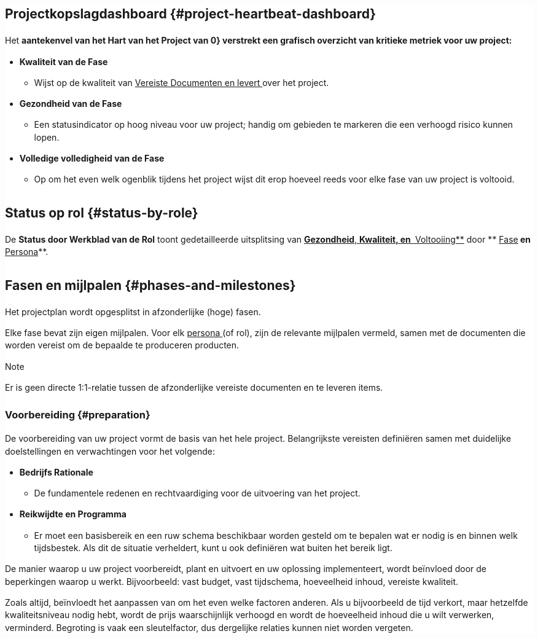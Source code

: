 ## Projectkopslagdashboard {#project-heartbeat-dashboard}

Het **aantekenvel van het Hart van het Project van 0&rbrace; verstrekt een grafisch overzicht van kritieke metriek voor uw project:**

* **Kwaliteit van de Fase**

   * Wijst op de kwaliteit van [ Vereiste Documenten en levert ](#required-documents-and-deliverables) over het project.

* **Gezondheid van de Fase**

   * Een statusindicator op hoog niveau voor uw project; handig om gebieden te markeren die een verhoogd risico kunnen lopen.

* **Volledige volledigheid van de Fase**

   * Op om het even welk ogenblik tijdens het project wijst dit erop hoeveel reeds voor elke fase van uw project is voltooid.

## Status op rol {#status-by-role}

De **Status door Werkblad van de Rol** toont gedetailleerde uitsplitsing van [**Gezondheid**, **Kwaliteit, en &#x200B;** Voltooiing&#x200B;**](#projectheartbeat) door &#x200B;** [Fase](#phases-and-milestones)**&#x200B; en &#x200B;** [Persona](#persona)**.

## Fasen en mijlpalen {#phases-and-milestones}

Het projectplan wordt opgesplitst in afzonderlijke (hoge) fasen.

Elke fase bevat zijn eigen mijlpalen. Voor elk [ persona ](#persona) (of rol), zijn de relevante mijlpalen vermeld, samen met de documenten die worden vereist om de bepaalde te produceren producten.

>[!NOTE]
>
>Er is geen directe 1:1-relatie tussen de afzonderlijke vereiste documenten en te leveren items.

### Voorbereiding {#preparation}

De voorbereiding van uw project vormt de basis van het hele project. Belangrijkste vereisten definiëren samen met duidelijke doelstellingen en verwachtingen voor het volgende:

* **Bedrijfs Rationale**

   * De fundamentele redenen en rechtvaardiging voor de uitvoering van het project.

* **Reikwijdte en Programma**

   * Er moet een basisbereik en een ruw schema beschikbaar worden gesteld om te bepalen wat er nodig is en binnen welk tijdsbestek. Als dit de situatie verheldert, kunt u ook definiëren wat buiten het bereik ligt.

De manier waarop u uw project voorbereidt, plant en uitvoert en uw oplossing implementeert, wordt beïnvloed door de beperkingen waarop u werkt. Bijvoorbeeld: vast budget, vast tijdschema, hoeveelheid inhoud, vereiste kwaliteit.

Zoals altijd, beïnvloedt het aanpassen van om het even welke factoren anderen. Als u bijvoorbeeld de tijd verkort, maar hetzelfde kwaliteitsniveau nodig hebt, wordt de prijs waarschijnlijk verhoogd en wordt de hoeveelheid inhoud die u wilt verwerken, verminderd. Begroting is vaak een sleutelfactor, dus dergelijke relaties kunnen niet worden vergeten.
